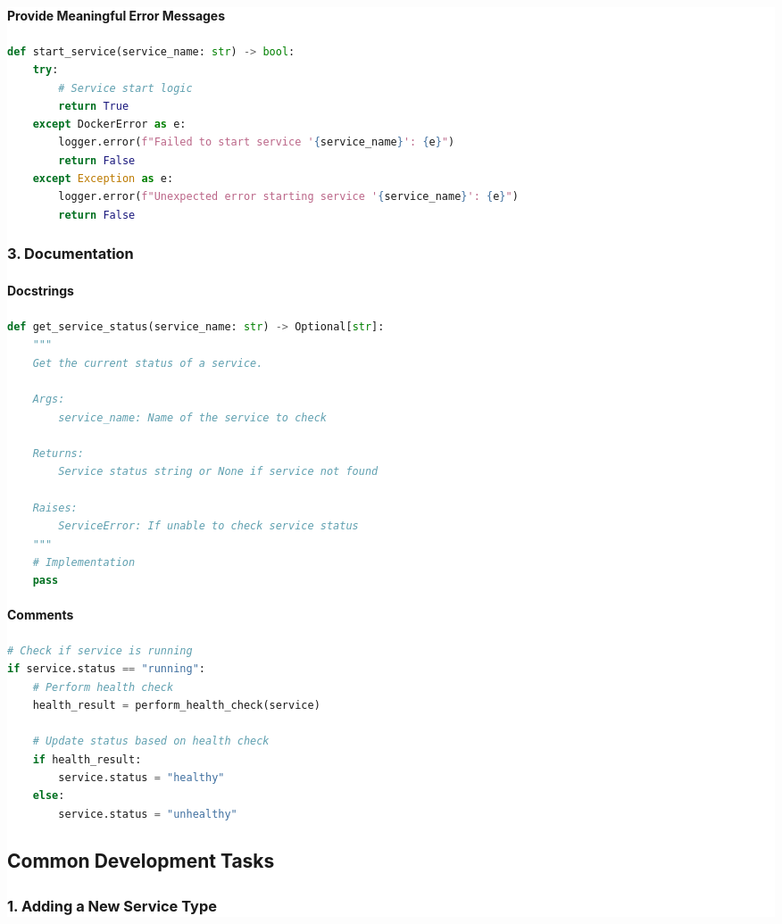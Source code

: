 #### Provide Meaningful Error Messages
```python
def start_service(service_name: str) -> bool:
    try:
        # Service start logic
        return True
    except DockerError as e:
        logger.error(f"Failed to start service '{service_name}': {e}")
        return False
    except Exception as e:
        logger.error(f"Unexpected error starting service '{service_name}': {e}")
        return False
```

### 3. Documentation

#### Docstrings
```python
def get_service_status(service_name: str) -> Optional[str]:
    """
    Get the current status of a service.
    
    Args:
        service_name: Name of the service to check
        
    Returns:
        Service status string or None if service not found
        
    Raises:
        ServiceError: If unable to check service status
    """
    # Implementation
    pass
```

#### Comments
```python
# Check if service is running
if service.status == "running":
    # Perform health check
    health_result = perform_health_check(service)
    
    # Update status based on health check
    if health_result:
        service.status = "healthy"
    else:
        service.status = "unhealthy"
```

## Common Development Tasks

### 1. Adding a New Service Type
